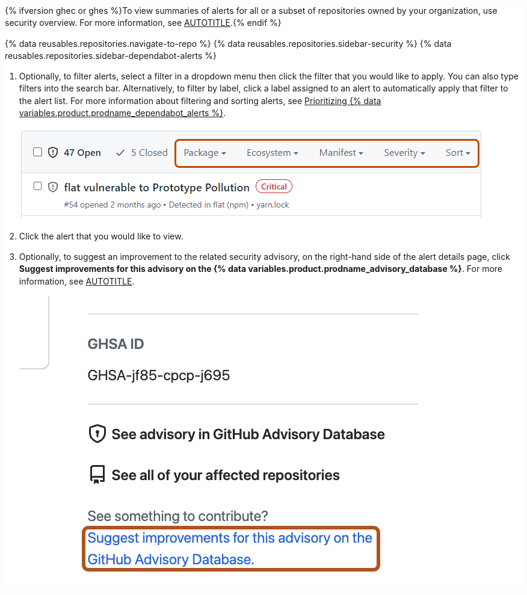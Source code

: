 {% ifversion ghec or ghes %}To view summaries of alerts for all or a subset of repositories owned by your organization, use security overview. For more information, see [AUTOTITLE](/code-security/security-overview/about-security-overview#about-security-overview-for-organizations).{% endif %}

{% data reusables.repositories.navigate-to-repo %}
{% data reusables.repositories.sidebar-security %}
{% data reusables.repositories.sidebar-dependabot-alerts %}
1. Optionally, to filter alerts, select a filter in a dropdown menu then click the filter that you would like to apply. You can also type filters into the search bar. Alternatively, to filter by label, click a label assigned to an alert to automatically apply that filter to the alert list. For more information about filtering and sorting alerts, see [Prioritizing {% data variables.product.prodname_dependabot_alerts %}](#prioritizing-dependabot-alerts).

   ![Screenshot of the filter and sort menus in the {% data variables.product.prodname_dependabot_alerts %} tab.](/assets/images/help/graphs/dependabot-alerts-filters-checkbox.png)
1. Click the alert that you would like to view.
1. Optionally, to suggest an improvement to the related security advisory, on the right-hand side of the alert details page, click **Suggest improvements for this advisory on the {% data variables.product.prodname_advisory_database %}**. For more information, see [AUTOTITLE](/code-security/security-advisories/working-with-global-security-advisories-from-the-github-advisory-database/editing-security-advisories-in-the-github-advisory-database).

   ![Screenshot of the right sidebar of a {% data variables.product.prodname_dependabot %} alert. A link, titled "Suggest improvements for this advisory...", is outlined in orange.](/assets/images/help/dependabot/dependabot-improve-security-advisory.png)
